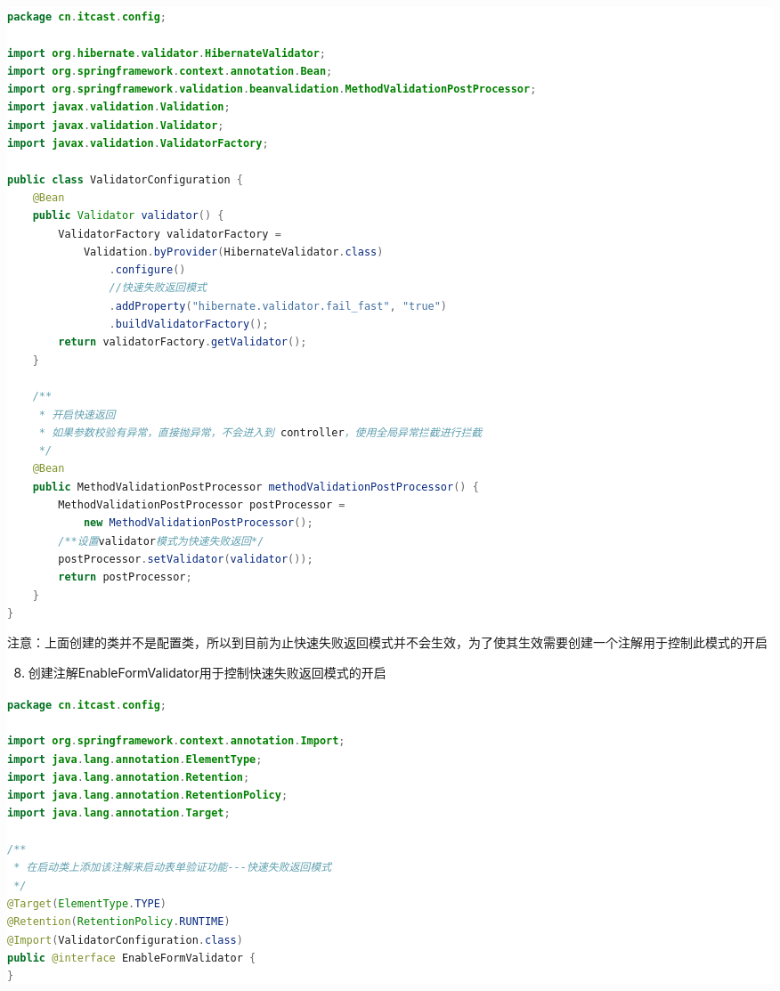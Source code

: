 ```java
package cn.itcast.config;

import org.hibernate.validator.HibernateValidator;
import org.springframework.context.annotation.Bean;
import org.springframework.validation.beanvalidation.MethodValidationPostProcessor;
import javax.validation.Validation;
import javax.validation.Validator;
import javax.validation.ValidatorFactory;

public class ValidatorConfiguration {
    @Bean
    public Validator validator() {
        ValidatorFactory validatorFactory = 
            Validation.byProvider(HibernateValidator.class)
                .configure()
                //快速失败返回模式
                .addProperty("hibernate.validator.fail_fast", "true")
                .buildValidatorFactory();
        return validatorFactory.getValidator();
    }

    /**
     * 开启快速返回
     * 如果参数校验有异常，直接抛异常，不会进入到 controller，使用全局异常拦截进行拦截
     */
    @Bean
    public MethodValidationPostProcessor methodValidationPostProcessor() {
        MethodValidationPostProcessor postProcessor = 
            new MethodValidationPostProcessor();
        /**设置validator模式为快速失败返回*/
        postProcessor.setValidator(validator());
        return postProcessor;
    }
}
```

注意：上面创建的类并不是配置类，所以到目前为止快速失败返回模式并不会生效，为了使其生效需要创建一个注解用于控制此模式的开启

8. 创建注解EnableFormValidator用于控制快速失败返回模式的开启

```java
package cn.itcast.config;

import org.springframework.context.annotation.Import;
import java.lang.annotation.ElementType;
import java.lang.annotation.Retention;
import java.lang.annotation.RetentionPolicy;
import java.lang.annotation.Target;

/**
 * 在启动类上添加该注解来启动表单验证功能---快速失败返回模式
 */
@Target(ElementType.TYPE)
@Retention(RetentionPolicy.RUNTIME)
@Import(ValidatorConfiguration.class)
public @interface EnableFormValidator {
}
```
